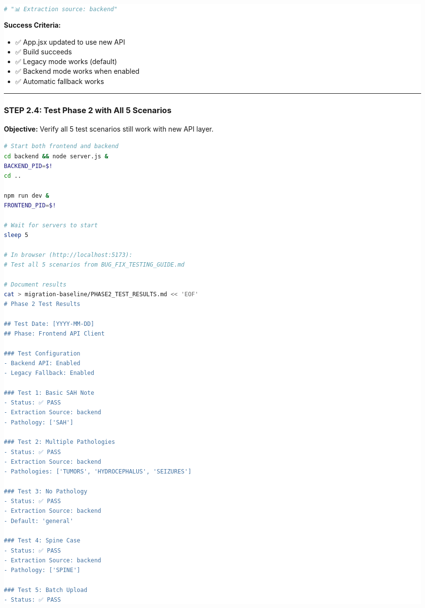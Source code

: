 ```bash
# "📊 Extraction source: backend"
```

**Success Criteria:**
- ✅ App.jsx updated to use new API
- ✅ Build succeeds
- ✅ Legacy mode works (default)
- ✅ Backend mode works when enabled
- ✅ Automatic fallback works

---

### **STEP 2.4: Test Phase 2 with All 5 Scenarios**

**Objective:** Verify all 5 test scenarios still work with new API layer.

```bash
# Start both frontend and backend
cd backend && node server.js &
BACKEND_PID=$!
cd ..

npm run dev &
FRONTEND_PID=$!

# Wait for servers to start
sleep 5

# In browser (http://localhost:5173):
# Test all 5 scenarios from BUG_FIX_TESTING_GUIDE.md

# Document results
cat > migration-baseline/PHASE2_TEST_RESULTS.md << 'EOF'
# Phase 2 Test Results

## Test Date: [YYYY-MM-DD]
## Phase: Frontend API Client

### Test Configuration
- Backend API: Enabled
- Legacy Fallback: Enabled

### Test 1: Basic SAH Note
- Status: ✅ PASS
- Extraction Source: backend
- Pathology: ['SAH']

### Test 2: Multiple Pathologies
- Status: ✅ PASS
- Extraction Source: backend
- Pathologies: ['TUMORS', 'HYDROCEPHALUS', 'SEIZURES']

### Test 3: No Pathology
- Status: ✅ PASS
- Extraction Source: backend
- Default: 'general'

### Test 4: Spine Case
- Status: ✅ PASS
- Extraction Source: backend
- Pathology: ['SPINE']

### Test 5: Batch Upload
- Status: ✅ PASS
```